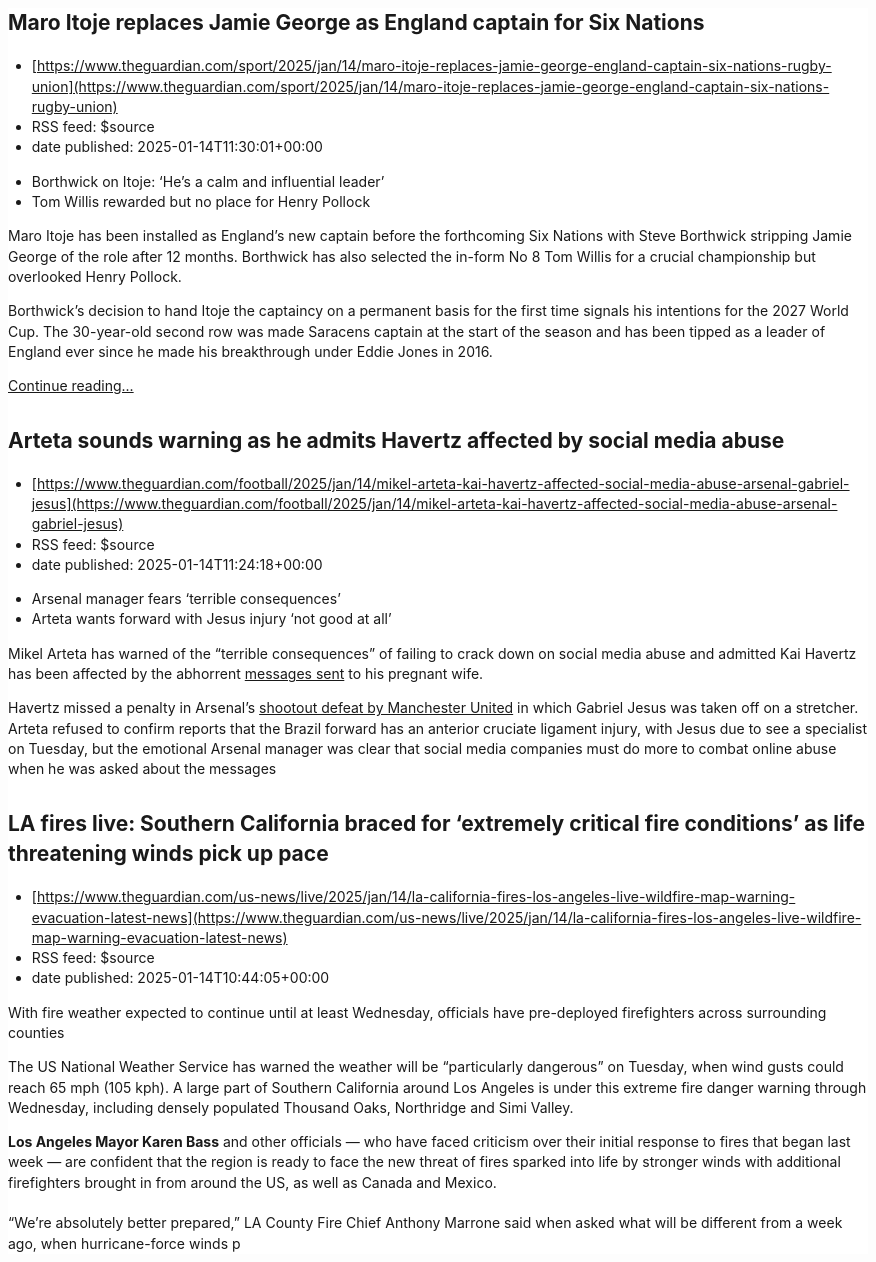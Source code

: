 ## Maro Itoje replaces Jamie George as England captain for Six Nations
 - [https://www.theguardian.com/sport/2025/jan/14/maro-itoje-replaces-jamie-george-england-captain-six-nations-rugby-union](https://www.theguardian.com/sport/2025/jan/14/maro-itoje-replaces-jamie-george-england-captain-six-nations-rugby-union)
 - RSS feed: $source
 - date published: 2025-01-14T11:30:01+00:00

<ul><li>Borthwick on Itoje: ‘He’s a calm and influential leader’</li><li>Tom Willis rewarded but no place for Henry Pollock</li></ul><p>Maro Itoje has been installed as England’s new captain before the forthcoming Six Nations with Steve Borthwick stripping Jamie George of the role after 12 months. Borthwick has also selected the in-form No 8 Tom Willis for a crucial championship but overlooked Henry Pollock.</p><p>Borthwick’s decision to hand Itoje the captaincy on a permanent basis for the first time signals his intentions for the 2027 World Cup. The 30-year-old second row was made Saracens captain at the start of the season and has been tipped as a leader of England ever since he made his breakthrough under Eddie Jones in 2016.</p> <a href="https://www.theguardian.com/sport/2025/jan/14/maro-itoje-replaces-jamie-george-england-captain-six-nations-rugby-union">Continue reading...</a>

## Arteta sounds warning as he admits Havertz affected by social media abuse
 - [https://www.theguardian.com/football/2025/jan/14/mikel-arteta-kai-havertz-affected-social-media-abuse-arsenal-gabriel-jesus](https://www.theguardian.com/football/2025/jan/14/mikel-arteta-kai-havertz-affected-social-media-abuse-arsenal-gabriel-jesus)
 - RSS feed: $source
 - date published: 2025-01-14T11:24:18+00:00

<ul><li>Arsenal manager fears ‘terrible consequences’ </li><li>Arteta wants forward with Jesus injury ‘not good at all’</li></ul><p>Mikel Arteta has warned of the “terrible consequences” of failing to crack down on social media abuse and admitted Kai Havertz has been affected by the abhorrent <a href="https://www.theguardian.com/football/2025/jan/13/arsenal-investigate-social-media-posts-sent-to-kai-havertz-wife-sophia">messages sent</a> to his pregnant wife.</p><p>Havertz missed a penalty in Arsenal’s <a href="https://www.theguardian.com/football/2025/jan/12/arsenal-manchester-united-fa-cup-match-report">shootout defeat by Manchester United</a> in which Gabriel Jesus was taken off on a stretcher. Arteta refused to confirm reports that the Brazil forward has an anterior cruciate ligament injury, with Jesus due to see a specialist on Tuesday, but the emotional Arsenal manager was clear that social media companies must do more to combat online abuse when he was asked about the messages

## LA fires live: Southern California braced for ‘extremely critical fire conditions’ as life threatening winds pick up pace
 - [https://www.theguardian.com/us-news/live/2025/jan/14/la-california-fires-los-angeles-live-wildfire-map-warning-evacuation-latest-news](https://www.theguardian.com/us-news/live/2025/jan/14/la-california-fires-los-angeles-live-wildfire-map-warning-evacuation-latest-news)
 - RSS feed: $source
 - date published: 2025-01-14T10:44:05+00:00

<p>With fire weather expected to continue until at least Wednesday, officials have pre-deployed firefighters across surrounding counties</p><p>The US National Weather Service has warned the weather will be “particularly dangerous” on Tuesday, when wind gusts could reach 65 mph (105 kph). A large part of Southern California around Los Angeles is under this extreme fire danger warning through Wednesday, including densely populated Thousand Oaks, Northridge and Simi Valley.</p><p><strong>Los Angeles Mayor Karen Bass</strong> and other officials — who have faced criticism over their initial response to fires that began last week — are confident that the region is ready to face the new threat of fires sparked into life by stronger winds with additional firefighters brought in from around the US, as well as Canada and Mexico.<br><br>
 “We’re absolutely better prepared,” LA County Fire Chief Anthony Marrone said when asked what will be different from a week ago, when hurricane-force winds p
